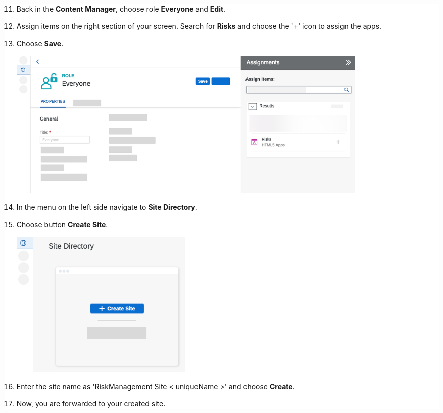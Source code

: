 11. Back in the **Content Manager**, choose role **Everyone** and **Edit**.

12. Assign items on the right section of your screen. Search for **Risks** and choose the '+' icon to assign the apps.

13. Choose **Save**.

    <img src="././images/integrate_launchpad_6.png" width="80%">

14. In the menu on the left side navigate to **Site Directory**.

15. Choose button **Create Site**.

    <img src="././images/integrate_launchpad_7.png" width="40%">

16. Enter the site name as 'RiskManagement Site < uniqueName >' and choose **Create**.

17. Now, you are forwarded to your created site.
